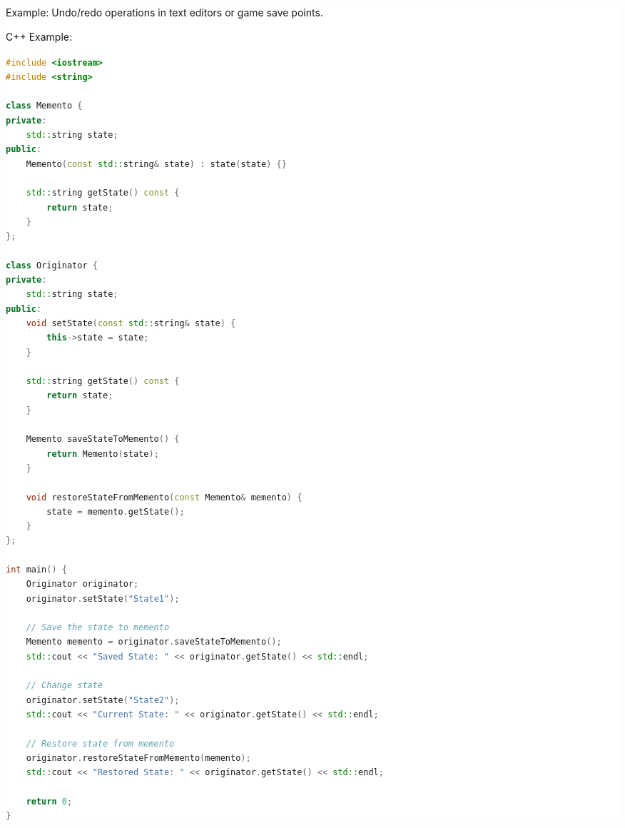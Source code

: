 Example: Undo/redo operations in text editors or game save points.

C++ Example:

```cpp
#include <iostream>
#include <string>

class Memento {
private:
    std::string state;
public:
    Memento(const std::string& state) : state(state) {}

    std::string getState() const {
        return state;
    }
};

class Originator {
private:
    std::string state;
public:
    void setState(const std::string& state) {
        this->state = state;
    }

    std::string getState() const {
        return state;
    }

    Memento saveStateToMemento() {
        return Memento(state);
    }

    void restoreStateFromMemento(const Memento& memento) {
        state = memento.getState();
    }
};

int main() {
    Originator originator;
    originator.setState("State1");

    // Save the state to memento
    Memento memento = originator.saveStateToMemento();
    std::cout << "Saved State: " << originator.getState() << std::endl;

    // Change state
    originator.setState("State2");
    std::cout << "Current State: " << originator.getState() << std::endl;

    // Restore state from memento
    originator.restoreStateFromMemento(memento);
    std::cout << "Restored State: " << originator.getState() << std::endl;

    return 0;
}
```
